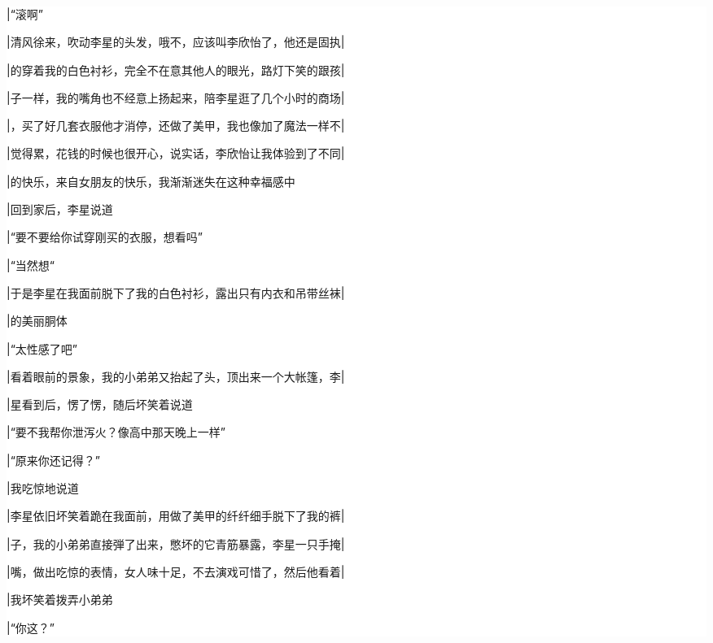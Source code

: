 |“滚啊”

|清风徐来，吹动李星的头发，哦不，应该叫李欣怡了，他还是固执|

|的穿着我的白色衬衫，完全不在意其他人的眼光，路灯下笑的跟孩|

|子一样，我的嘴角也不经意上扬起来，陪李星逛了几个小时的商场|

|，买了好几套衣服他才消停，还做了美甲，我也像加了魔法一样不|

|觉得累，花钱的时候也很开心，说实话，李欣怡让我体验到了不同|

|的快乐，来自女朋友的快乐，我渐渐迷失在这种幸福感中

|回到家后，李星说道

|“要不要给你试穿刚买的衣服，想看吗”

|“当然想“

|于是李星在我面前脱下了我的白色衬衫，露出只有内衣和吊带丝袜|

|的美丽胴体

|“太性感了吧”

|看着眼前的景象，我的小弟弟又抬起了头，顶出来一个大帐篷，李|

|星看到后，愣了愣，随后坏笑着说道

|“要不我帮你泄泻火？像高中那天晚上一样”

|“原来你还记得？”

|我吃惊地说道

|李星依旧坏笑着跪在我面前，用做了美甲的纤纤细手脱下了我的裤|

|子，我的小弟弟直接弾了出来，憋坏的它青筋暴露，李星一只手掩|

|嘴，做出吃惊的表情，女人味十足，不去演戏可惜了，然后他看着|

|我坏笑着拨弄小弟弟

|“你这？”
